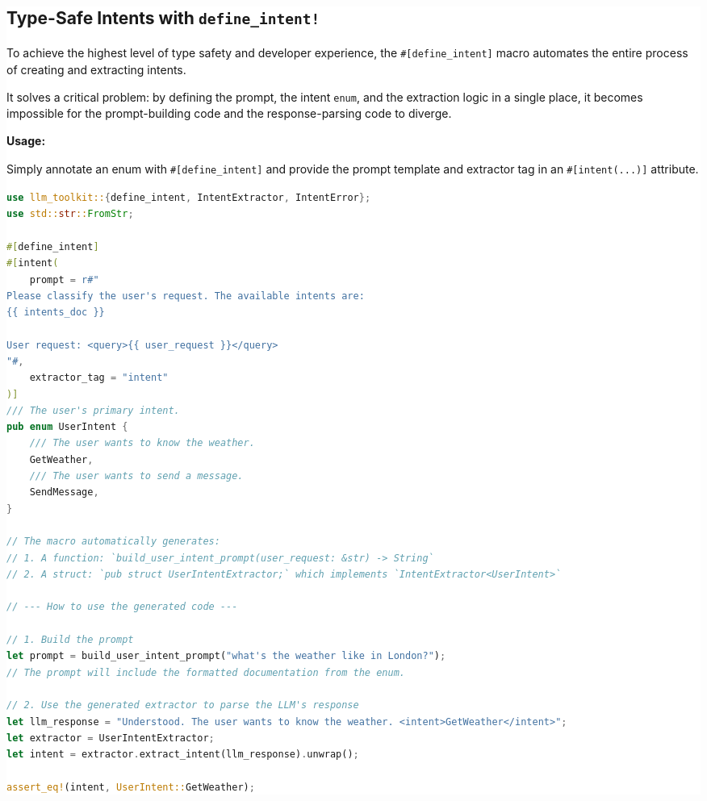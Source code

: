 ## Type-Safe Intents with `define_intent!`

To achieve the highest level of type safety and developer experience, the `#[define_intent]` macro automates the entire process of creating and extracting intents.

It solves a critical problem: by defining the prompt, the intent `enum`, and the extraction logic in a single place, it becomes impossible for the prompt-building code and the response-parsing code to diverge.

**Usage:**

Simply annotate an enum with `#[define_intent]` and provide the prompt template and extractor tag in an `#[intent(...)]` attribute.

```rust
use llm_toolkit::{define_intent, IntentExtractor, IntentError};
use std::str::FromStr;

#[define_intent]
#[intent(
    prompt = r#"
Please classify the user's request. The available intents are:
{{ intents_doc }}

User request: <query>{{ user_request }}</query>
"#,
    extractor_tag = "intent"
)]
/// The user's primary intent.
pub enum UserIntent {
    /// The user wants to know the weather.
    GetWeather,
    /// The user wants to send a message.
    SendMessage,
}

// The macro automatically generates:
// 1. A function: `build_user_intent_prompt(user_request: &str) -> String`
// 2. A struct: `pub struct UserIntentExtractor;` which implements `IntentExtractor<UserIntent>`

// --- How to use the generated code ---

// 1. Build the prompt
let prompt = build_user_intent_prompt("what's the weather like in London?");
// The prompt will include the formatted documentation from the enum.

// 2. Use the generated extractor to parse the LLM's response
let llm_response = "Understood. The user wants to know the weather. <intent>GetWeather</intent>";
let extractor = UserIntentExtractor;
let intent = extractor.extract_intent(llm_response).unwrap();

assert_eq!(intent, UserIntent::GetWeather);
```
